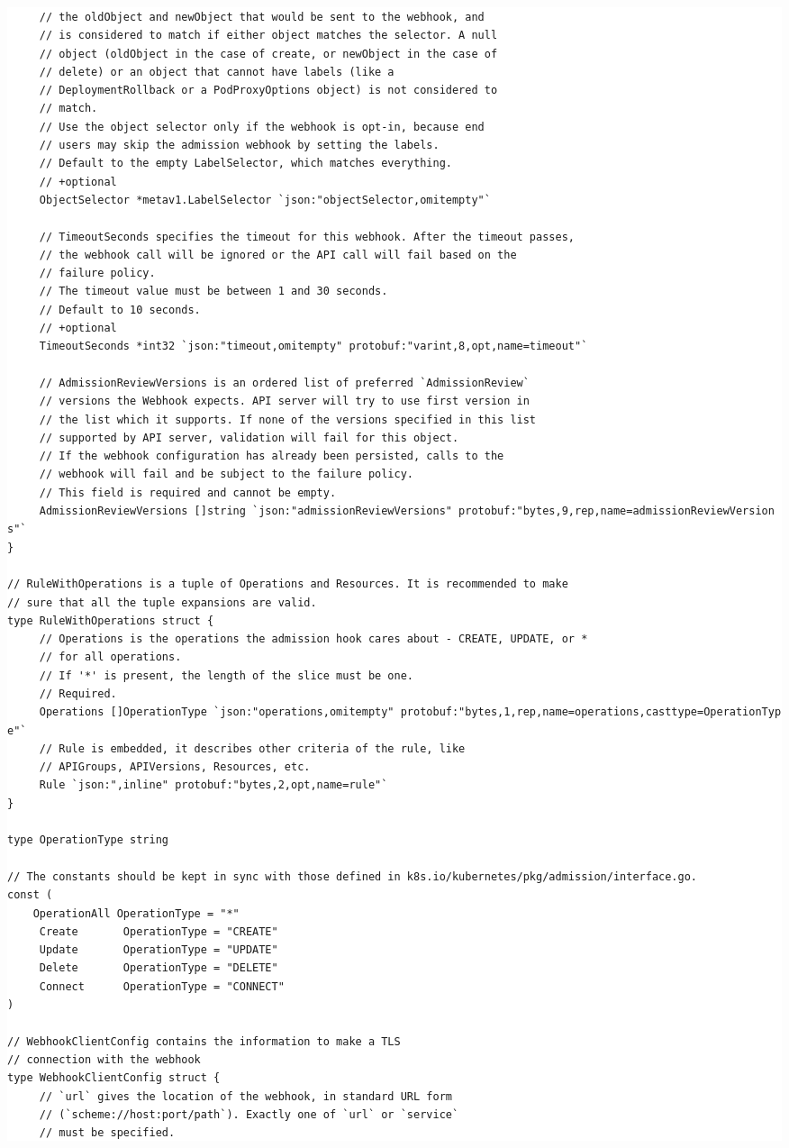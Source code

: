 ```golang
     // the oldObject and newObject that would be sent to the webhook, and
     // is considered to match if either object matches the selector. A null
     // object (oldObject in the case of create, or newObject in the case of
     // delete) or an object that cannot have labels (like a
     // DeploymentRollback or a PodProxyOptions object) is not considered to
     // match.
     // Use the object selector only if the webhook is opt-in, because end
     // users may skip the admission webhook by setting the labels.
     // Default to the empty LabelSelector, which matches everything.
     // +optional
     ObjectSelector *metav1.LabelSelector `json:"objectSelector,omitempty"`

     // TimeoutSeconds specifies the timeout for this webhook. After the timeout passes,
     // the webhook call will be ignored or the API call will fail based on the
     // failure policy.
     // The timeout value must be between 1 and 30 seconds.
     // Default to 10 seconds.
     // +optional
     TimeoutSeconds *int32 `json:"timeout,omitempty" protobuf:"varint,8,opt,name=timeout"`

     // AdmissionReviewVersions is an ordered list of preferred `AdmissionReview`
     // versions the Webhook expects. API server will try to use first version in
     // the list which it supports. If none of the versions specified in this list
     // supported by API server, validation will fail for this object.
     // If the webhook configuration has already been persisted, calls to the 
     // webhook will fail and be subject to the failure policy.
     // This field is required and cannot be empty.
     AdmissionReviewVersions []string `json:"admissionReviewVersions" protobuf:"bytes,9,rep,name=admissionReviewVersions"`
}

// RuleWithOperations is a tuple of Operations and Resources. It is recommended to make
// sure that all the tuple expansions are valid.
type RuleWithOperations struct {
     // Operations is the operations the admission hook cares about - CREATE, UPDATE, or *
     // for all operations.
     // If '*' is present, the length of the slice must be one.
     // Required.
     Operations []OperationType `json:"operations,omitempty" protobuf:"bytes,1,rep,name=operations,casttype=OperationType"`
     // Rule is embedded, it describes other criteria of the rule, like
     // APIGroups, APIVersions, Resources, etc.
     Rule `json:",inline" protobuf:"bytes,2,opt,name=rule"`
}

type OperationType string

// The constants should be kept in sync with those defined in k8s.io/kubernetes/pkg/admission/interface.go.
const (
    OperationAll OperationType = "*"
     Create       OperationType = "CREATE"
     Update       OperationType = "UPDATE"
     Delete       OperationType = "DELETE"
     Connect      OperationType = "CONNECT"
)

// WebhookClientConfig contains the information to make a TLS
// connection with the webhook
type WebhookClientConfig struct {
     // `url` gives the location of the webhook, in standard URL form
     // (`scheme://host:port/path`). Exactly one of `url` or `service`
     // must be specified.
```